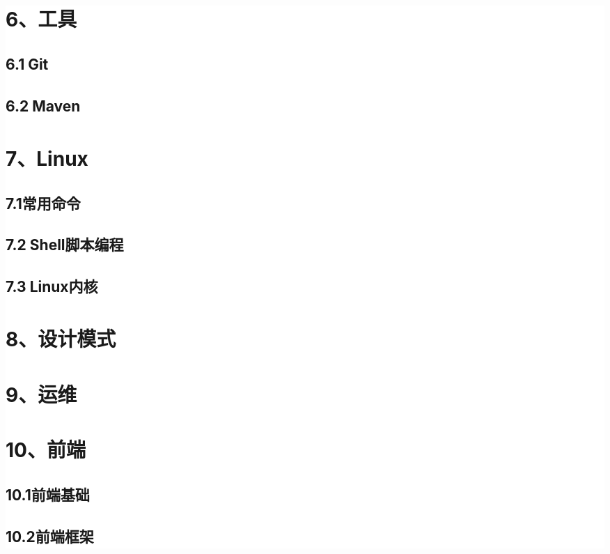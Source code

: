 # 6、工具

## 6.1 Git



## 6.2 Maven



# 7、Linux

## 7.1常用命令



## 7.2 Shell脚本编程



## 7.3 Linux内核



# 8、设计模式



# 9、运维



# 10、前端

## 10.1前端基础



## 10.2前端框架

